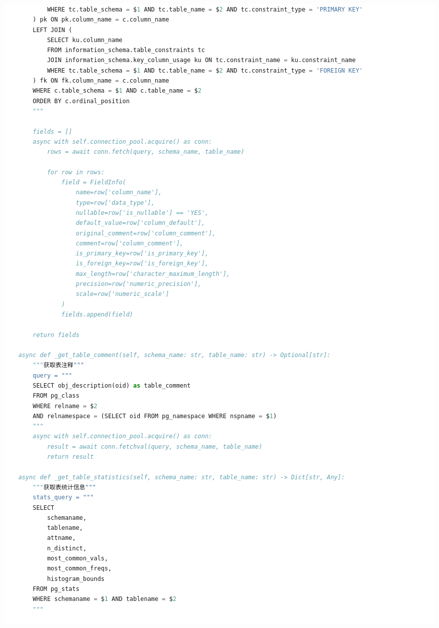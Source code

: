 ```python
            WHERE tc.table_schema = $1 AND tc.table_name = $2 AND tc.constraint_type = 'PRIMARY KEY'
        ) pk ON pk.column_name = c.column_name
        LEFT JOIN (
            SELECT ku.column_name
            FROM information_schema.table_constraints tc
            JOIN information_schema.key_column_usage ku ON tc.constraint_name = ku.constraint_name
            WHERE tc.table_schema = $1 AND tc.table_name = $2 AND tc.constraint_type = 'FOREIGN KEY'
        ) fk ON fk.column_name = c.column_name
        WHERE c.table_schema = $1 AND c.table_name = $2
        ORDER BY c.ordinal_position
        """
        
        fields = []
        async with self.connection_pool.acquire() as conn:
            rows = await conn.fetch(query, schema_name, table_name)
            
            for row in rows:
                field = FieldInfo(
                    name=row['column_name'],
                    type=row['data_type'],
                    nullable=row['is_nullable'] == 'YES',
                    default_value=row['column_default'],
                    original_comment=row['column_comment'],
                    comment=row['column_comment'],
                    is_primary_key=row['is_primary_key'],
                    is_foreign_key=row['is_foreign_key'],
                    max_length=row['character_maximum_length'],
                    precision=row['numeric_precision'],
                    scale=row['numeric_scale']
                )
                fields.append(field)
        
        return fields
    
    async def _get_table_comment(self, schema_name: str, table_name: str) -> Optional[str]:
        """获取表注释"""
        query = """
        SELECT obj_description(oid) as table_comment
        FROM pg_class 
        WHERE relname = $2 
        AND relnamespace = (SELECT oid FROM pg_namespace WHERE nspname = $1)
        """
        async with self.connection_pool.acquire() as conn:
            result = await conn.fetchval(query, schema_name, table_name)
            return result
    
    async def _get_table_statistics(self, schema_name: str, table_name: str) -> Dict[str, Any]:
        """获取表统计信息"""
        stats_query = """
        SELECT 
            schemaname,
            tablename,
            attname,
            n_distinct,
            most_common_vals,
            most_common_freqs,
            histogram_bounds
        FROM pg_stats 
        WHERE schemaname = $1 AND tablename = $2
        """
        
```